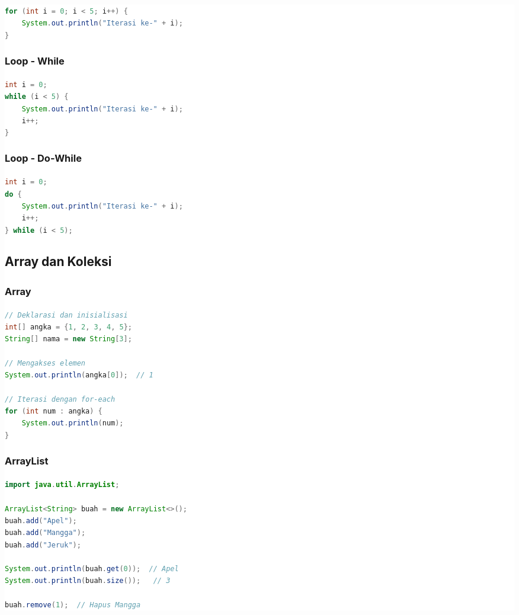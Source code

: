 ```java
for (int i = 0; i < 5; i++) {
    System.out.println("Iterasi ke-" + i);
}
```

### Loop - While

```java
int i = 0;
while (i < 5) {
    System.out.println("Iterasi ke-" + i);
    i++;
}
```

### Loop - Do-While

```java
int i = 0;
do {
    System.out.println("Iterasi ke-" + i);
    i++;
} while (i < 5);
```

## Array dan Koleksi

### Array

```java
// Deklarasi dan inisialisasi
int[] angka = {1, 2, 3, 4, 5};
String[] nama = new String[3];

// Mengakses elemen
System.out.println(angka[0]);  // 1

// Iterasi dengan for-each
for (int num : angka) {
    System.out.println(num);
}
```

### ArrayList

```java
import java.util.ArrayList;

ArrayList<String> buah = new ArrayList<>();
buah.add("Apel");
buah.add("Mangga");
buah.add("Jeruk");

System.out.println(buah.get(0));  // Apel
System.out.println(buah.size());   // 3

buah.remove(1);  // Hapus Mangga
```
